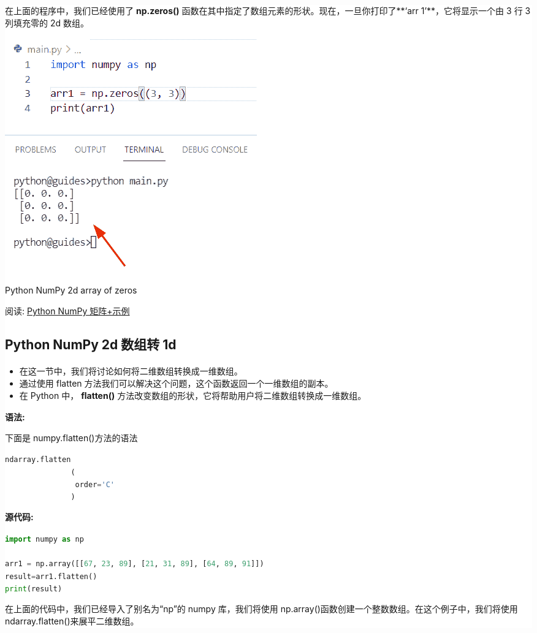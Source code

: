 在上面的程序中，我们已经使用了 **np.zeros()** 函数在其中指定了数组元素的形状。现在，一旦你打印了**‘arr 1’**，它将显示一个由 3 行 3 列填充零的 2d 数组。

![Python NumPy 2d array of zeros](img/5ab5234da14d908b8019194a0dcc5ef3.png "Python NumPy 2d array of zeros")

Python NumPy 2d array of zeros

阅读: [Python NumPy 矩阵+示例](https://pythonguides.com/python-numpy-matrix/)

## Python NumPy 2d 数组转 1d

*   在这一节中，我们将讨论如何将二维数组转换成一维数组。
*   通过使用 flatten 方法我们可以解决这个问题，这个函数返回一个一维数组的副本。
*   在 Python 中， **flatten()** 方法改变数组的形状，它将帮助用户将二维数组转换成一维数组。

**语法:**

下面是 numpy.flatten()方法的语法

```py
ndarray.flatten
               (
                order='C'
               )
```

**源代码:**

```py
import numpy as np

arr1 = np.array([[67, 23, 89], [21, 31, 89], [64, 89, 91]])
result=arr1.flatten()
print(result)
```

在上面的代码中，我们已经导入了别名为“np”的 numpy 库，我们将使用 np.array()函数创建一个整数数组。在这个例子中，我们将使用 ndarray.flatten()来展平二维数组。
